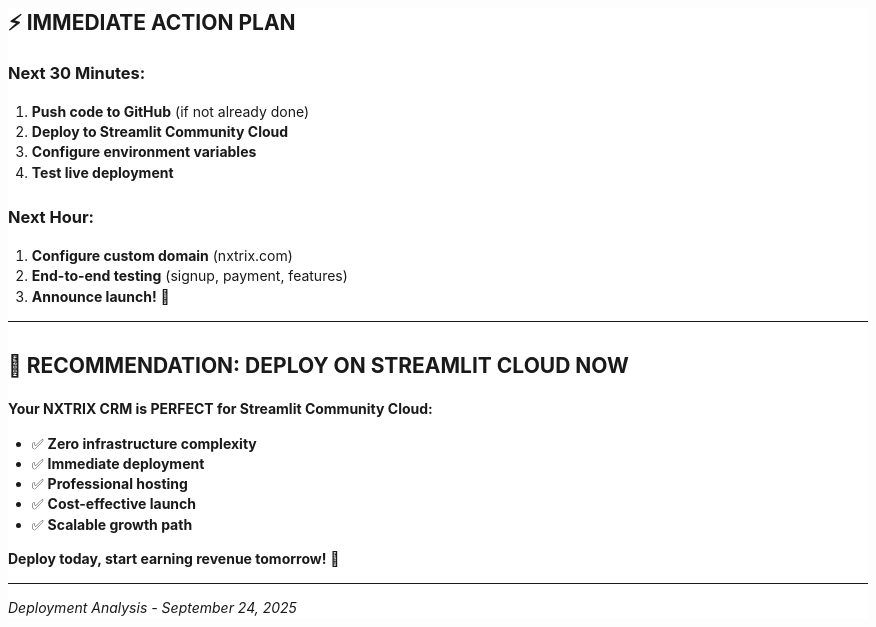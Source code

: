 
## ⚡ **IMMEDIATE ACTION PLAN**

### **Next 30 Minutes:**
1. **Push code to GitHub** (if not already done)
2. **Deploy to Streamlit Community Cloud**
3. **Configure environment variables**
4. **Test live deployment**

### **Next Hour:**
1. **Configure custom domain** (nxtrix.com)
2. **End-to-end testing** (signup, payment, features)
3. **Announce launch!** 🎉

---

## 🎉 **RECOMMENDATION: DEPLOY ON STREAMLIT CLOUD NOW**

**Your NXTRIX CRM is PERFECT for Streamlit Community Cloud:**
- ✅ **Zero infrastructure complexity**
- ✅ **Immediate deployment**
- ✅ **Professional hosting**
- ✅ **Cost-effective launch**
- ✅ **Scalable growth path**

**Deploy today, start earning revenue tomorrow!** 🚀

---

*Deployment Analysis - September 24, 2025*